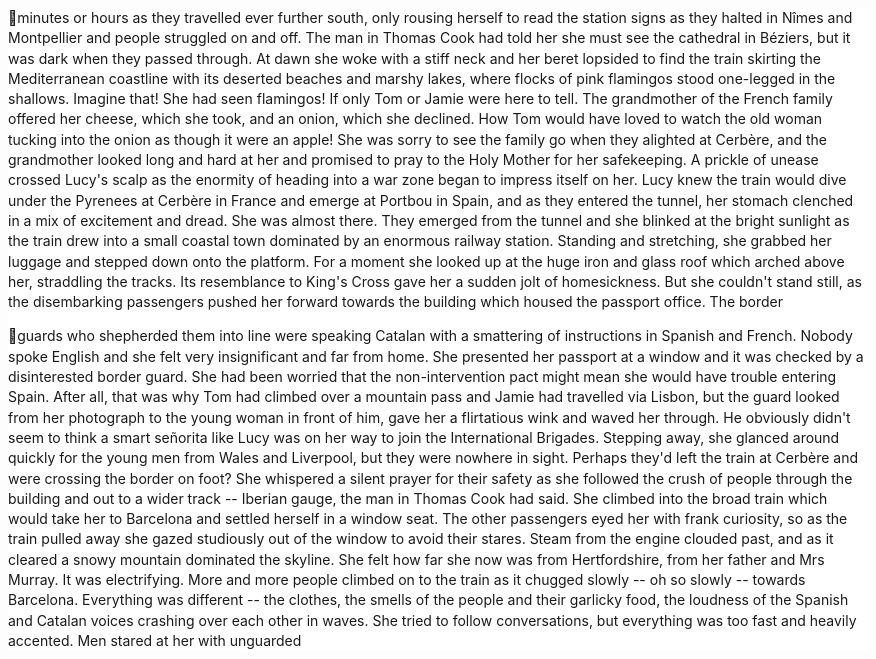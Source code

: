 minutes or hours as they travelled ever further south, only rousing
herself to read the station signs as they halted in Nîmes and
Montpellier and people struggled on and off. The man in Thomas Cook had
told her she must see the cathedral in Béziers, but it was dark when
they passed through. At dawn she woke with a stiff neck and her beret
lopsided to find the train skirting the Mediterranean coastline with its
deserted beaches and marshy lakes, where flocks of pink flamingos stood
one-legged in the shallows. Imagine that! She had seen flamingos! If
only Tom or Jamie were here to tell. The grandmother of the French
family offered her cheese, which she took, and an onion, which she
declined. How Tom would have loved to watch the old woman tucking into
the onion as though it were an apple! She was sorry to see the family go
when they alighted at Cerbère, and the grandmother looked long and hard
at her and promised to pray to the Holy Mother for her safekeeping. A
prickle of unease crossed Lucy's scalp as the enormity of heading into a
war zone began to impress itself on her. Lucy knew the train would dive
under the Pyrenees at Cerbère in France and emerge at Portbou in Spain,
and as they entered the tunnel, her stomach clenched in a mix of
excitement and dread. She was almost there. They emerged from the tunnel
and she blinked at the bright sunlight as the train drew into a small
coastal town dominated by an enormous railway station. Standing and
stretching, she grabbed her luggage and stepped down onto the platform.
For a moment she looked up at the huge iron and glass roof which arched
above her, straddling the tracks. Its resemblance to King's Cross gave
her a sudden jolt of homesickness. But she couldn't stand still, as the
disembarking passengers pushed her forward towards the building which
housed the passport office. The border

guards who shepherded them into line were speaking Catalan with a
smattering of instructions in Spanish and French. Nobody spoke English
and she felt very insignificant and far from home. She presented her
passport at a window and it was checked by a disinterested border guard.
She had been worried that the non-intervention pact might mean she would
have trouble entering Spain. After all, that was why Tom had climbed
over a mountain pass and Jamie had travelled via Lisbon, but the guard
looked from her photograph to the young woman in front of him, gave her
a flirtatious wink and waved her through. He obviously didn't seem to
think a smart señorita like Lucy was on her way to join the
International Brigades. Stepping away, she glanced around quickly for
the young men from Wales and Liverpool, but they were nowhere in sight.
Perhaps they'd left the train at Cerbère and were crossing the border on
foot? She whispered a silent prayer for their safety as she followed the
crush of people through the building and out to a wider track -- Iberian
gauge, the man in Thomas Cook had said. She climbed into the broad train
which would take her to Barcelona and settled herself in a window seat.
The other passengers eyed her with frank curiosity, so as the train
pulled away she gazed studiously out of the window to avoid their
stares. Steam from the engine clouded past, and as it cleared a snowy
mountain dominated the skyline. She felt how far she now was from
Hertfordshire, from her father and Mrs Murray. It was electrifying. More
and more people climbed on to the train as it chugged slowly -- oh so
slowly -- towards Barcelona. Everything was different -- the clothes,
the smells of the people and their garlicky food, the loudness of the
Spanish and Catalan voices crashing over each other in waves. She tried
to follow conversations, but everything was too fast and heavily
accented. Men stared at her with unguarded
